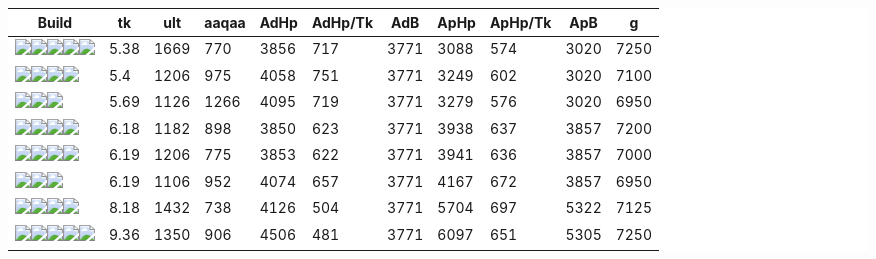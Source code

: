 




 Build |tk|ult|aaqaa|AdHp|AdHp/Tk|AdB|ApHp|ApHp/Tk|ApB|g
-|-|-|-|-|-|-|-|-|-|-
![](/item/6672.png)![](/item/6691.png)![](/item/1055.png)![](/item/1036.png)![](/item/1036.png)|5.38|1669|770|3856|717|3771|3088|574|3020|7250
![](/item/6672.png)![](/item/3153.png)![](/item/1055.png)![](/item/1036.png)|5.4|1206|975|4058|751|3771|3249|602|3020|7100
![](/item/3153.png)![](/item/3124.png)![](/item/1055.png)|5.69|1126|1266|4095|719|3771|3279|576|3020|6950
![](/item/3091.png)![](/item/3124.png)![](/item/1055.png)![](/item/1036.png)|6.18|1182|898|3850|623|3771|3938|637|3857|7200
![](/item/6672.png)![](/item/3091.png)![](/item/1055.png)![](/item/1036.png)|6.19|1206|775|3853|622|3771|3941|636|3857|7000
![](/item/3153.png)![](/item/3091.png)![](/item/1055.png)|6.19|1106|952|4074|657|3771|4167|672|3857|6950
![](/item/6672.png)![](/item/3156.png)![](/item/1055.png)![](/item/1037.png)|8.18|1432|738|4126|504|3771|5704|697|5322|7125
![](/item/3153.png)![](/item/3156.png)![](/item/1055.png)![](/item/1036.png)![](/item/1036.png)|9.36|1350|906|4506|481|3771|6097|651|5305|7250
